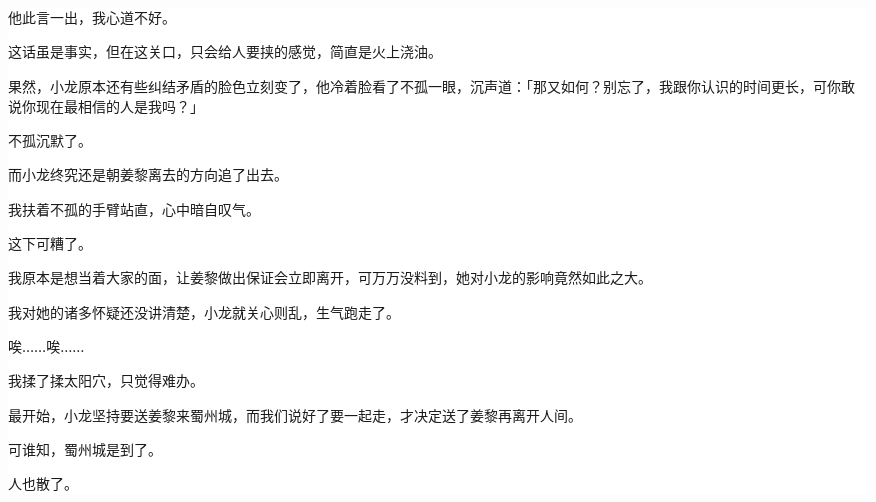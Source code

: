  <p>他此言一出，我心道不好。</p>
 <p>这话虽是事实，但在这关口，只会给人要挟的感觉，简直是火上浇油。</p>
 <p>果然，小龙原本还有些纠结矛盾的脸色立刻变了，他冷着脸看了不孤一眼，沉声道：「那又如何？别忘了，我跟你认识的时间更长，可你敢说你现在最相信的人是我吗？」</p>
 <p>不孤沉默了。</p>
 <p>而小龙终究还是朝姜黎离去的方向追了出去。</p>
 <p>我扶着不孤的手臂站直，心中暗自叹气。</p>
 <p>这下可糟了。</p>
 <p>我原本是想当着大家的面，让姜黎做出保证会立即离开，可万万没料到，她对小龙的影响竟然如此之大。</p>
 <p>我对她的诸多怀疑还没讲清楚，小龙就关心则乱，生气跑走了。</p>
 <p>唉……唉……</p>
 <p>我揉了揉太阳穴，只觉得难办。</p>
 <p>最开始，小龙坚持要送姜黎来蜀州城，而我们说好了要一起走，才决定送了姜黎再离开人间。</p>
 <p>可谁知，蜀州城是到了。</p>
 <p>人也散了。</p>
</div>
